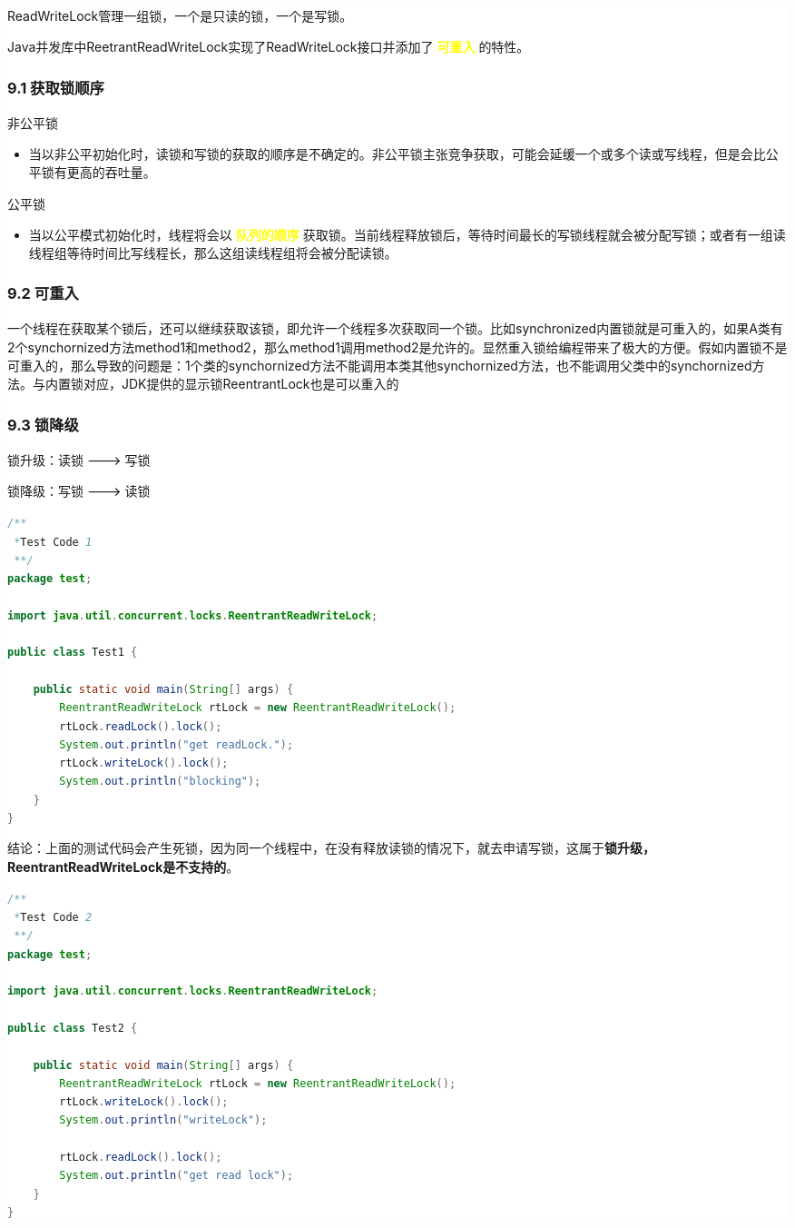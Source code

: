 ReadWriteLock管理一组锁，一个是只读的锁，一个是写锁。

Java并发库中ReetrantReadWriteLock实现了ReadWriteLock接口并添加了 <font color="yellow">**可重入** </font>的特性。

### 9.1 获取锁顺序

非公平锁

- 当以非公平初始化时，读锁和写锁的获取的顺序是不确定的。非公平锁主张竞争获取，可能会延缓一个或多个读或写线程，但是会比公平锁有更高的吞吐量。

公平锁

- 当以公平模式初始化时，线程将会以 <font color="yellow">**队列的顺序** </font>获取锁。当前线程释放锁后，等待时间最长的写锁线程就会被分配写锁；或者有一组读线程组等待时间比写线程长，那么这组读线程组将会被分配读锁。

### 9.2 可重入

一个线程在获取某个锁后，还可以继续获取该锁，即允许一个线程多次获取同一个锁。比如synchronized内置锁就是可重入的，如果A类有2个synchornized方法method1和method2，那么method1调用method2是允许的。显然重入锁给编程带来了极大的方便。假如内置锁不是可重入的，那么导致的问题是：1个类的synchornized方法不能调用本类其他synchornized方法，也不能调用父类中的synchornized方法。与内置锁对应，JDK提供的显示锁ReentrantLock也是可以重入的

### 9.3 锁降级

锁升级：读锁 ---> 写锁

锁降级：写锁 ---> 读锁

```java
/**
 *Test Code 1
 **/
package test;

import java.util.concurrent.locks.ReentrantReadWriteLock;

public class Test1 {

    public static void main(String[] args) {
        ReentrantReadWriteLock rtLock = new ReentrantReadWriteLock();
        rtLock.readLock().lock();
        System.out.println("get readLock.");
        rtLock.writeLock().lock();
        System.out.println("blocking");
    }
}
```

结论：上面的测试代码会产生死锁，因为同一个线程中，在没有释放读锁的情况下，就去申请写锁，这属于**锁升级，ReentrantReadWriteLock是不支持的**。

```java
/**
 *Test Code 2
 **/
package test;

import java.util.concurrent.locks.ReentrantReadWriteLock;

public class Test2 {

    public static void main(String[] args) {
        ReentrantReadWriteLock rtLock = new ReentrantReadWriteLock();  
        rtLock.writeLock().lock();  
        System.out.println("writeLock");  
          
        rtLock.readLock().lock();  
        System.out.println("get read lock");  
    }
}
```